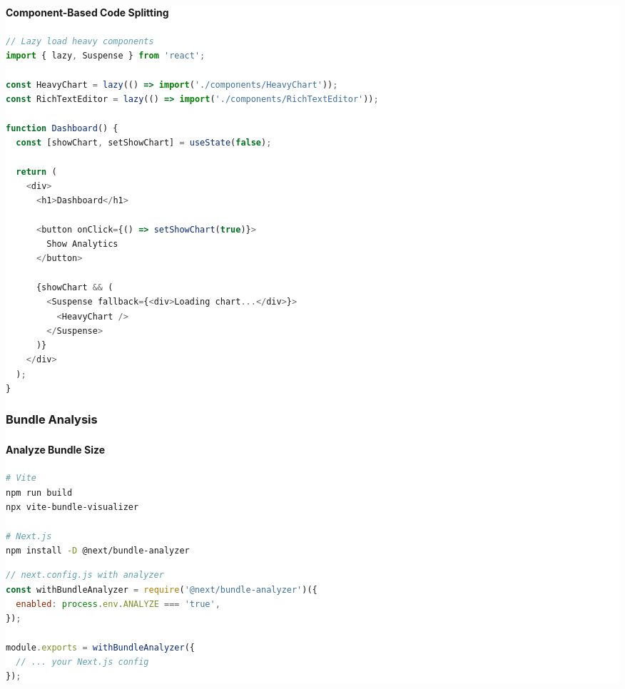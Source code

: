 #### Component-Based Code Splitting

```typescript
// Lazy load heavy components
import { lazy, Suspense } from 'react';

const HeavyChart = lazy(() => import('./components/HeavyChart'));
const RichTextEditor = lazy(() => import('./components/RichTextEditor'));

function Dashboard() {
  const [showChart, setShowChart] = useState(false);

  return (
    <div>
      <h1>Dashboard</h1>
      
      <button onClick={() => setShowChart(true)}>
        Show Analytics
      </button>
      
      {showChart && (
        <Suspense fallback={<div>Loading chart...</div>}>
          <HeavyChart />
        </Suspense>
      )}
    </div>
  );
}
```

### Bundle Analysis

#### Analyze Bundle Size

```bash
# Vite
npm run build
npx vite-bundle-visualizer

# Next.js
npm install -D @next/bundle-analyzer
```

```javascript
// next.config.js with analyzer
const withBundleAnalyzer = require('@next/bundle-analyzer')({
  enabled: process.env.ANALYZE === 'true',
});

module.exports = withBundleAnalyzer({
  // ... your Next.js config
});
```
